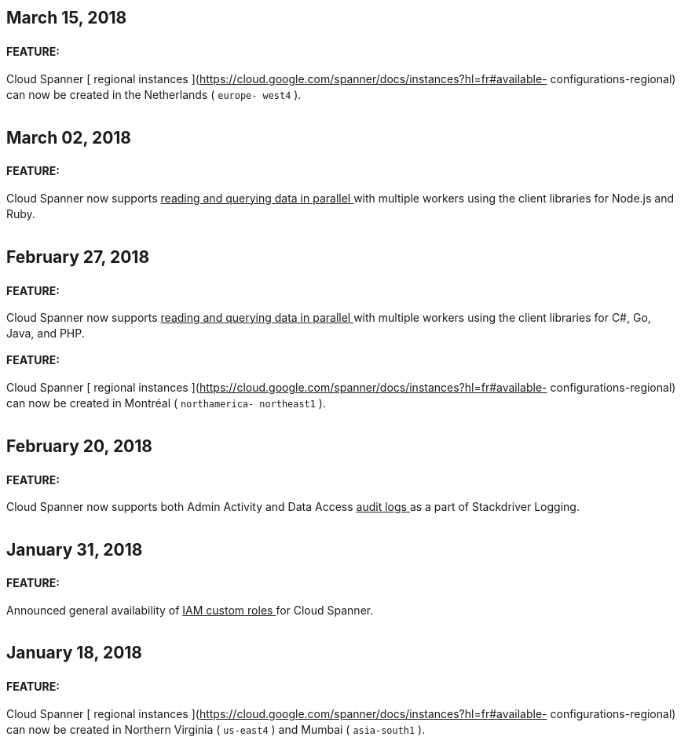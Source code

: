 ##  March 15, 2018

**FEATURE:**

Cloud Spanner [ regional instances
](https://cloud.google.com/spanner/docs/instances?hl=fr#available-
configurations-regional) can now be created in the Netherlands ( ` europe-
west4 ` ).

##  March 02, 2018

**FEATURE:**

Cloud Spanner now supports [ reading and querying data in parallel
](https://cloud.google.com/spanner/docs/reads?hl=fr#read_data_in_parallel)
with multiple workers using the client libraries for Node.js and Ruby.

##  February 27, 2018

**FEATURE:**

Cloud Spanner now supports [ reading and querying data in parallel
](https://cloud.google.com/spanner/docs/reads?hl=fr#read_data_in_parallel)
with multiple workers using the client libraries for C#, Go, Java, and PHP.

**FEATURE:**

Cloud Spanner [ regional instances
](https://cloud.google.com/spanner/docs/instances?hl=fr#available-
configurations-regional) can now be created in Montréal ( ` northamerica-
northeast1 ` ).

##  February 20, 2018

**FEATURE:**

Cloud Spanner now supports both Admin Activity and Data Access [ audit logs
](https://cloud.google.com/spanner/docs/audit-logging?hl=fr) as a part of
Stackdriver Logging.

##  January 31, 2018

**FEATURE:**

Announced general availability of [ IAM custom roles
](https://cloud.google.com/spanner/docs/iam?hl=fr#custom-roles) for Cloud
Spanner.

##  January 18, 2018

**FEATURE:**

Cloud Spanner [ regional instances
](https://cloud.google.com/spanner/docs/instances?hl=fr#available-
configurations-regional) can now be created in Northern Virginia ( ` us-east4
` ) and Mumbai ( ` asia-south1 ` ).
